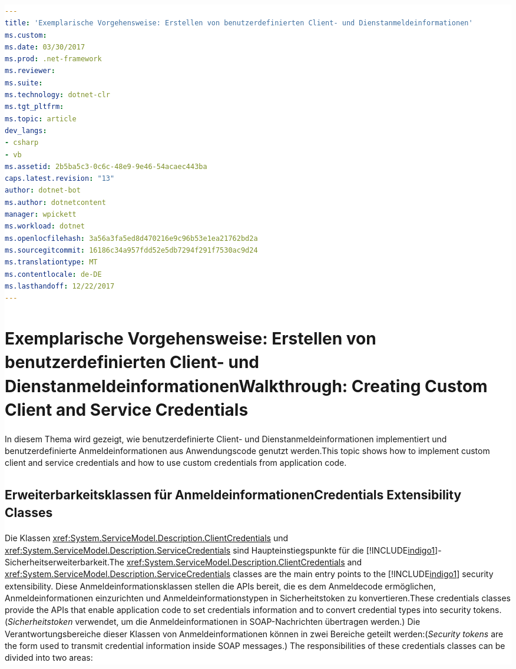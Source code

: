 ```yaml
---
title: 'Exemplarische Vorgehensweise: Erstellen von benutzerdefinierten Client- und Dienstanmeldeinformationen'
ms.custom: 
ms.date: 03/30/2017
ms.prod: .net-framework
ms.reviewer: 
ms.suite: 
ms.technology: dotnet-clr
ms.tgt_pltfrm: 
ms.topic: article
dev_langs:
- csharp
- vb
ms.assetid: 2b5ba5c3-0c6c-48e9-9e46-54acaec443ba
caps.latest.revision: "13"
author: dotnet-bot
ms.author: dotnetcontent
manager: wpickett
ms.workload: dotnet
ms.openlocfilehash: 3a56a3fa5ed8d470216e9c96b53e1ea21762bd2a
ms.sourcegitcommit: 16186c34a957fdd52e5db7294f291f7530ac9d24
ms.translationtype: MT
ms.contentlocale: de-DE
ms.lasthandoff: 12/22/2017
---
```

# <a name="walkthrough-creating-custom-client-and-service-credentials"></a><span data-ttu-id="3777c-102">Exemplarische Vorgehensweise: Erstellen von benutzerdefinierten Client- und Dienstanmeldeinformationen</span><span class="sxs-lookup"><span data-stu-id="3777c-102">Walkthrough: Creating Custom Client and Service Credentials</span></span>
<span data-ttu-id="3777c-103">In diesem Thema wird gezeigt, wie benutzerdefinierte Client- und Dienstanmeldeinformationen implementiert und benutzerdefinierte Anmeldeinformationen aus Anwendungscode genutzt werden.</span><span class="sxs-lookup"><span data-stu-id="3777c-103">This topic shows how to implement custom client and service credentials and how to use custom credentials from application code.</span></span>  
  
## <a name="credentials-extensibility-classes"></a><span data-ttu-id="3777c-104">Erweiterbarkeitsklassen für Anmeldeinformationen</span><span class="sxs-lookup"><span data-stu-id="3777c-104">Credentials Extensibility Classes</span></span>  
 <span data-ttu-id="3777c-105">Die Klassen <xref:System.ServiceModel.Description.ClientCredentials> und <xref:System.ServiceModel.Description.ServiceCredentials> sind Haupteinstiegspunkte für die [!INCLUDE[indigo1](../../../../includes/indigo1-md.md)]-Sicherheitserweiterbarkeit.</span><span class="sxs-lookup"><span data-stu-id="3777c-105">The <xref:System.ServiceModel.Description.ClientCredentials> and <xref:System.ServiceModel.Description.ServiceCredentials> classes are the main entry points to the [!INCLUDE[indigo1](../../../../includes/indigo1-md.md)] security extensibility.</span></span> <span data-ttu-id="3777c-106">Diese Anmeldeinformationsklassen stellen die APIs bereit, die es dem Anmeldecode ermöglichen, Anmeldeinformationen einzurichten und Anmeldeinformationstypen in Sicherheitstoken zu konvertieren.</span><span class="sxs-lookup"><span data-stu-id="3777c-106">These credentials classes provide the APIs that enable application code to set credentials information and to convert credential types into security tokens.</span></span> <span data-ttu-id="3777c-107">(*Sicherheitstoken* verwendet, um die Anmeldeinformationen in SOAP-Nachrichten übertragen werden.) Die Verantwortungsbereiche dieser Klassen von Anmeldeinformationen können in zwei Bereiche geteilt werden:</span><span class="sxs-lookup"><span data-stu-id="3777c-107">(*Security tokens* are the form used to transmit credential information inside SOAP messages.) The responsibilities of these credentials classes can be divided into two areas:</span></span>  
  